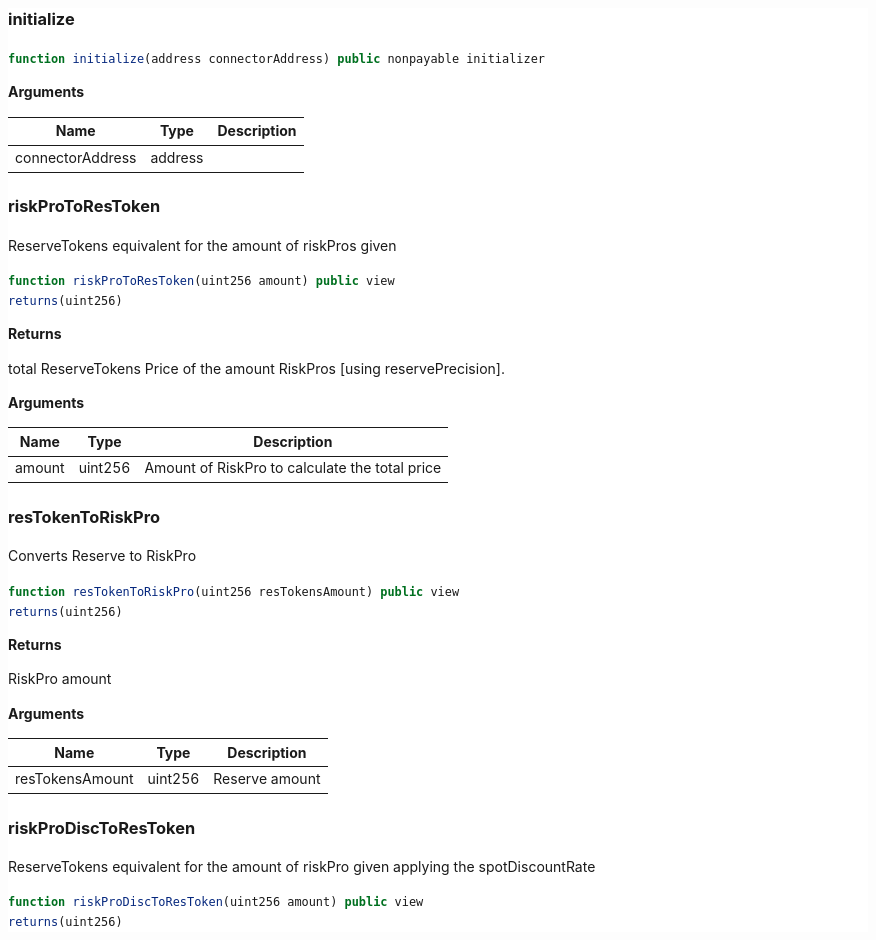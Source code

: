 ### initialize

```js
function initialize(address connectorAddress) public nonpayable initializer 
```

**Arguments**

| Name        | Type           | Description  |
| ------------- |------------- | -----|
| connectorAddress | address |  | 

### riskProToResToken

ReserveTokens equivalent for the amount of riskPros given

```js
function riskProToResToken(uint256 amount) public view
returns(uint256)
```

**Returns**

total ReserveTokens Price of the amount RiskPros [using reservePrecision].

**Arguments**

| Name        | Type           | Description  |
| ------------- |------------- | -----|
| amount | uint256 | Amount of RiskPro to calculate the total price | 

### resTokenToRiskPro

Converts Reserve to RiskPro

```js
function resTokenToRiskPro(uint256 resTokensAmount) public view
returns(uint256)
```

**Returns**

RiskPro amount

**Arguments**

| Name        | Type           | Description  |
| ------------- |------------- | -----|
| resTokensAmount | uint256 | Reserve amount | 

### riskProDiscToResToken

ReserveTokens equivalent for the amount of riskPro given applying the spotDiscountRate

```js
function riskProDiscToResToken(uint256 amount) public view
returns(uint256)
```
